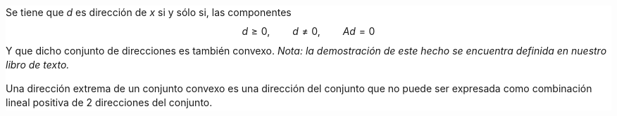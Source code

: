 
Se tiene que $d$ es dirección de $x$ si y sólo si, las componentes
$$
d\ge0,\qquad d\not=0, \qquad Ad=0
$$
Y que dicho conjunto de direcciones es también convexo. *Nota: la demostración de este hecho se encuentra definida en nuestro libro de texto.*

Una dirección extrema  de un conjunto convexo es una dirección del conjunto que no puede ser expresada como combinación lineal positiva de 2 direcciones del conjunto.

